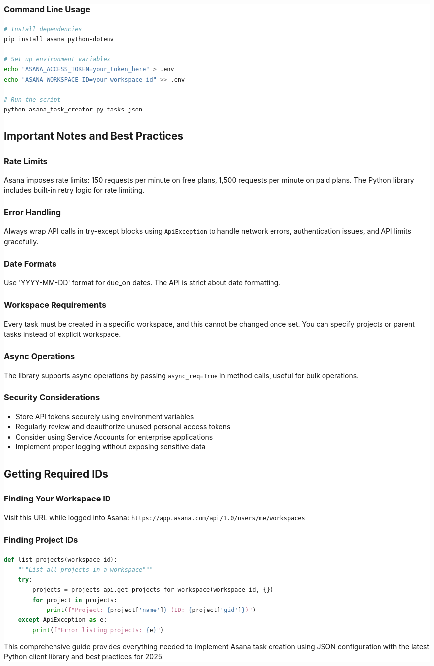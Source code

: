 ### Command Line Usage

```bash
# Install dependencies
pip install asana python-dotenv

# Set up environment variables
echo "ASANA_ACCESS_TOKEN=your_token_here" > .env
echo "ASANA_WORKSPACE_ID=your_workspace_id" >> .env

# Run the script
python asana_task_creator.py tasks.json
```

## Important Notes and Best Practices

### Rate Limits
Asana imposes rate limits: 150 requests per minute on free plans, 1,500 requests per minute on paid plans. The Python library includes built-in retry logic for rate limiting.

### Error Handling
Always wrap API calls in try-except blocks using `ApiException` to handle network errors, authentication issues, and API limits gracefully.

### Date Formats
Use 'YYYY-MM-DD' format for due_on dates. The API is strict about date formatting.

### Workspace Requirements
Every task must be created in a specific workspace, and this cannot be changed once set. You can specify projects or parent tasks instead of explicit workspace.

### Async Operations
The library supports async operations by passing `async_req=True` in method calls, useful for bulk operations.

### Security Considerations
- Store API tokens securely using environment variables
- Regularly review and deauthorize unused personal access tokens
- Consider using Service Accounts for enterprise applications
- Implement proper logging without exposing sensitive data

## Getting Required IDs

### Finding Your Workspace ID
Visit this URL while logged into Asana: `https://app.asana.com/api/1.0/users/me/workspaces`

### Finding Project IDs
```python
def list_projects(workspace_id):
    """List all projects in a workspace"""
    try:
        projects = projects_api.get_projects_for_workspace(workspace_id, {})
        for project in projects:
            print(f"Project: {project['name']} (ID: {project['gid']})")
    except ApiException as e:
        print(f"Error listing projects: {e}")
```

This comprehensive guide provides everything needed to implement Asana task creation using JSON configuration with the latest Python client library and best practices for 2025.